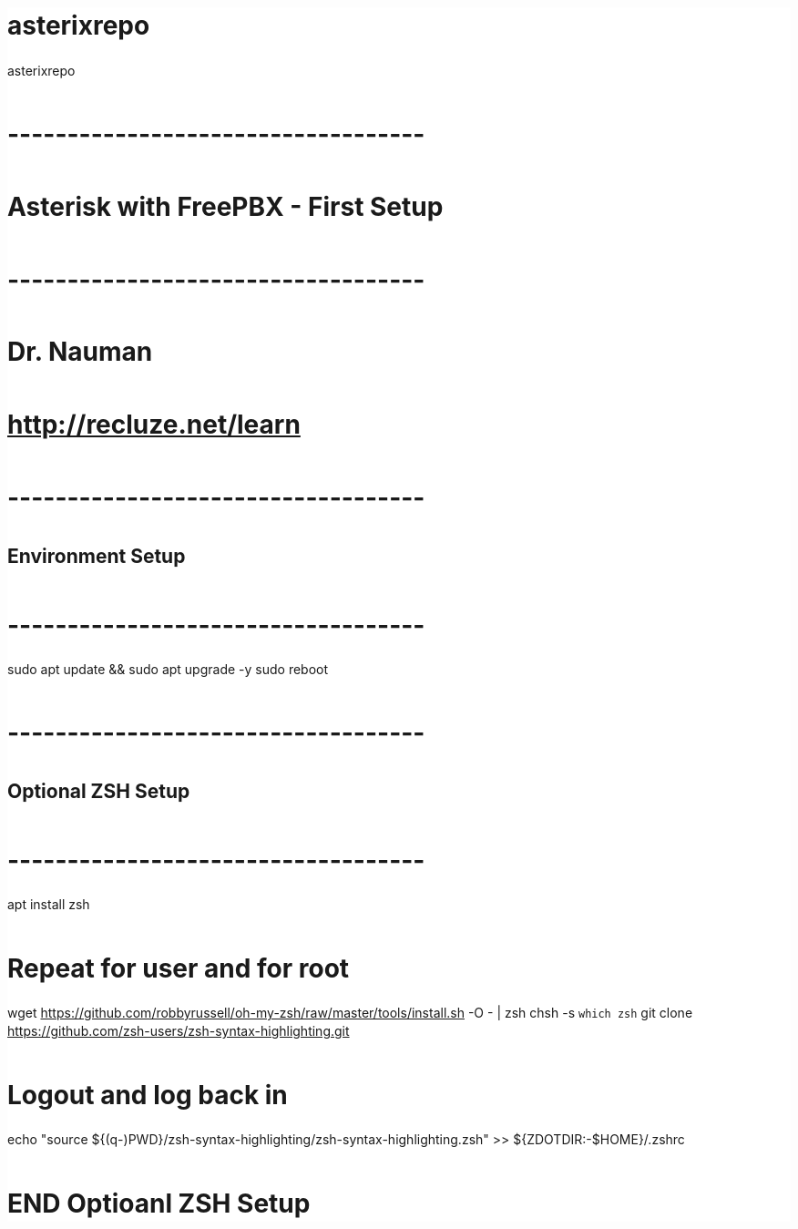 # asterixrepo
asterixrepo
# -----------------------------------
# Asterisk with FreePBX - First Setup 
# -----------------------------------
# 
# Dr. Nauman 
# http://recluze.net/learn  
# 
# -----------------------------------



## Environment Setup 
# -----------------------------------

sudo apt update && sudo apt upgrade -y 
sudo reboot 

# -----------------------------------
## Optional ZSH Setup 
# -----------------------------------
apt install zsh 

# Repeat for user and for root 
wget https://github.com/robbyrussell/oh-my-zsh/raw/master/tools/install.sh -O - | zsh
chsh -s `which zsh`
git clone https://github.com/zsh-users/zsh-syntax-highlighting.git
# Logout and log back in  
echo "source ${(q-)PWD}/zsh-syntax-highlighting/zsh-syntax-highlighting.zsh" >> ${ZDOTDIR:-$HOME}/.zshrc

# END Optioanl ZSH Setup 
